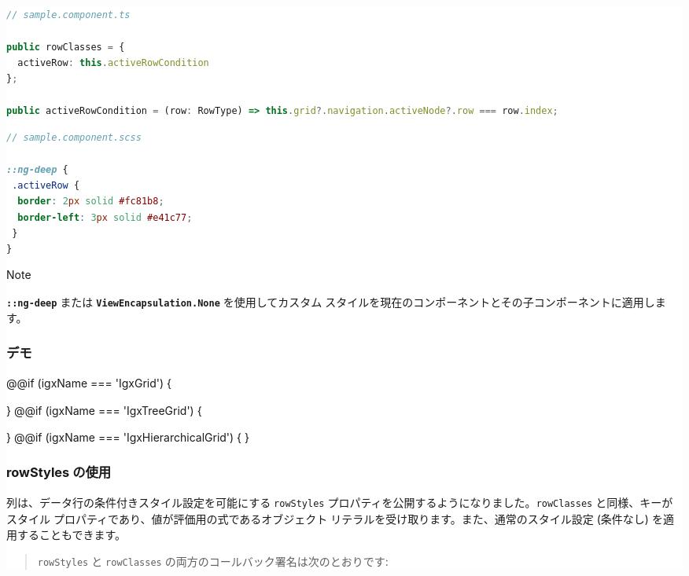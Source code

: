 ```typescript
// sample.component.ts

public rowClasses = {
  activeRow: this.activeRowCondition
};

public activeRowCondition = (row: RowType) => this.grid?.navigation.activeNode?.row === row.index;
```

```scss
// sample.component.scss

::ng-deep {
 .activeRow {
  border: 2px solid #fc81b8;
  border-left: 3px solid #e41c77;
 }
}
```
> [!NOTE]
> **`::ng-deep`** または **`ViewEncapsulation.None`** を使用してカスタム スタイルを現在のコンポーネントとその子コンポーネントに適用します。

### デモ

@@if (igxName === 'IgxGrid') {

<code-view style="height:620px"
           data-demos-base-url="{environment:demosBaseUrl}"
           iframe-src="{environment:demosBaseUrl}/grid/grid-rowClasses-sample" >
</code-view>

}
@@if (igxName === 'IgxTreeGrid') {

<code-view style="height:600px"
           data-demos-base-url="{environment:demosBaseUrl}"
           iframe-src="{environment:demosBaseUrl}/tree-grid/tree-grid-classes" >
</code-view>

}
@@if (igxName === 'IgxHierarchicalGrid') {
<code-view style="height:600px"
           data-demos-base-url="{environment:demosBaseUrl}"
           iframe-src="{environment:demosBaseUrl}/hierarchical-grid/hGrid-row-classes" >
</code-view>
}
<div class="divider--half"></div>


### rowStyles の使用
列は、データ行の条件付きスタイル設定を可能にする `rowStyles` プロパティを公開するようになりました。`rowClasses` と同様、キーがスタイル プロパティであり、値が評価用の式であるオブジェクト リテラルを受け取ります。また、通常のスタイル設定 (条件なし) を適用することもできます。

> `rowStyles` と `rowClasses` の両方のコールバック署名は次のとおりです:
